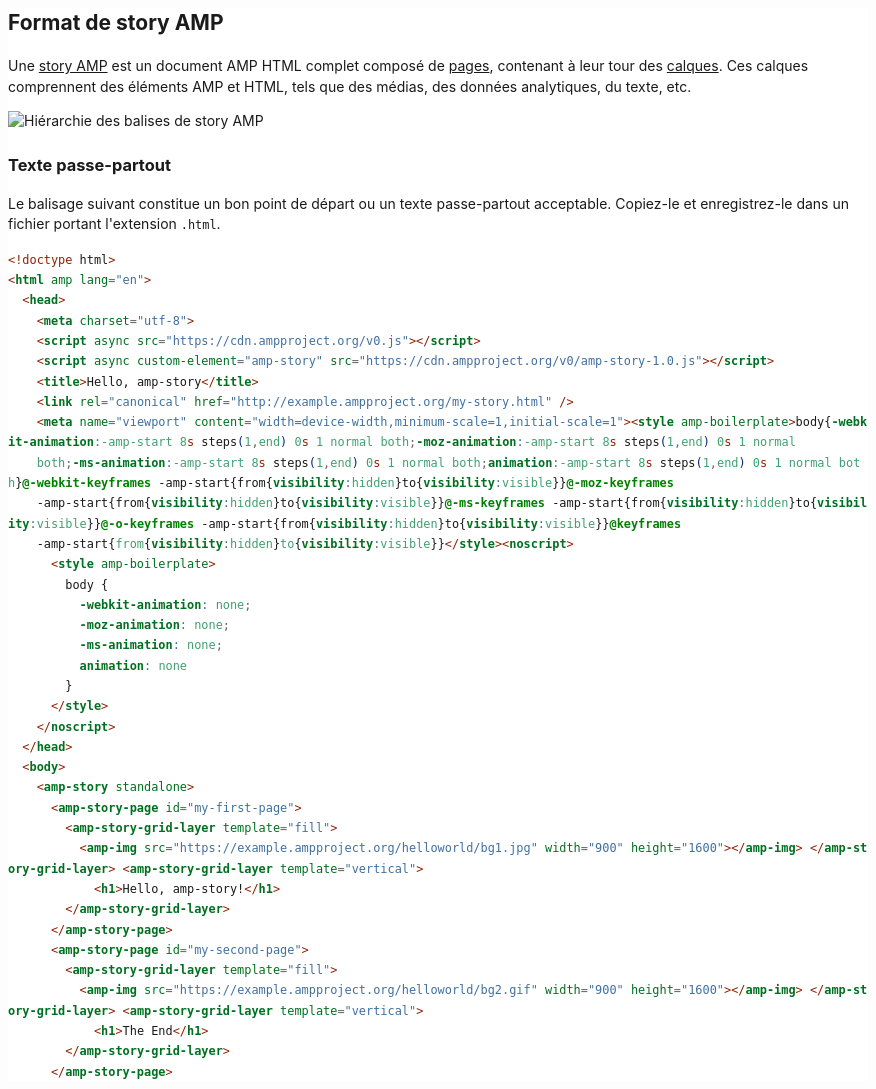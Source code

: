 ## Format de story AMP

Une [story AMP](#story%3a-amp-story) est un document AMP HTML complet composé de [pages](#pages%3a-amp-story-page ), contenant à leur tour des [calques](#layers%3a-amp-story-grid-layer). Ces calques comprennent des éléments AMP et HTML, tels que des médias, des données analytiques, du texte, etc.

<amp-img alt="Hiérarchie des balises de story AMP" src="https://github.com/ampproject/docs/raw/master/assets/img/docs/amp-story-tag-hierarchy.png" width="591" height="358" layout="fixed">
  <noscript>
    <img alt="Hiérarchie des balises de story AMP" src="https://github.com/ampproject/docs/raw/master/assets/img/docs/amp-story-tag-hierarchy.png">
    </noscript>
  </amp-img>

### Texte passe-partout

Le balisage suivant constitue un bon point de départ ou un texte passe-partout acceptable. Copiez-le et enregistrez-le dans un fichier portant l'extension `.html`.

```html
<!doctype html>
<html amp lang="en">
  <head>
    <meta charset="utf-8">
    <script async src="https://cdn.ampproject.org/v0.js"></script>
    <script async custom-element="amp-story" src="https://cdn.ampproject.org/v0/amp-story-1.0.js"></script>
    <title>Hello, amp-story</title>
    <link rel="canonical" href="http://example.ampproject.org/my-story.html" />
    <meta name="viewport" content="width=device-width,minimum-scale=1,initial-scale=1"><style amp-boilerplate>body{-webkit-animation:-amp-start 8s steps(1,end) 0s 1 normal both;-moz-animation:-amp-start 8s steps(1,end) 0s 1 normal
    both;-ms-animation:-amp-start 8s steps(1,end) 0s 1 normal both;animation:-amp-start 8s steps(1,end) 0s 1 normal both}@-webkit-keyframes -amp-start{from{visibility:hidden}to{visibility:visible}}@-moz-keyframes
    -amp-start{from{visibility:hidden}to{visibility:visible}}@-ms-keyframes -amp-start{from{visibility:hidden}to{visibility:visible}}@-o-keyframes -amp-start{from{visibility:hidden}to{visibility:visible}}@keyframes
    -amp-start{from{visibility:hidden}to{visibility:visible}}</style><noscript>
      <style amp-boilerplate>
        body {
          -webkit-animation: none;
          -moz-animation: none;
          -ms-animation: none;
          animation: none
        }
      </style>
    </noscript>
  </head>
  <body>
    <amp-story standalone>
      <amp-story-page id="my-first-page">
        <amp-story-grid-layer template="fill">
          <amp-img src="https://example.ampproject.org/helloworld/bg1.jpg" width="900" height="1600"></amp-img> </amp-story-grid-layer> <amp-story-grid-layer template="vertical">
            <h1>Hello, amp-story!</h1>
        </amp-story-grid-layer>
      </amp-story-page>
      <amp-story-page id="my-second-page">
        <amp-story-grid-layer template="fill">
          <amp-img src="https://example.ampproject.org/helloworld/bg2.gif" width="900" height="1600"></amp-img> </amp-story-grid-layer> <amp-story-grid-layer template="vertical">
            <h1>The End</h1>
        </amp-story-grid-layer>
      </amp-story-page>
```